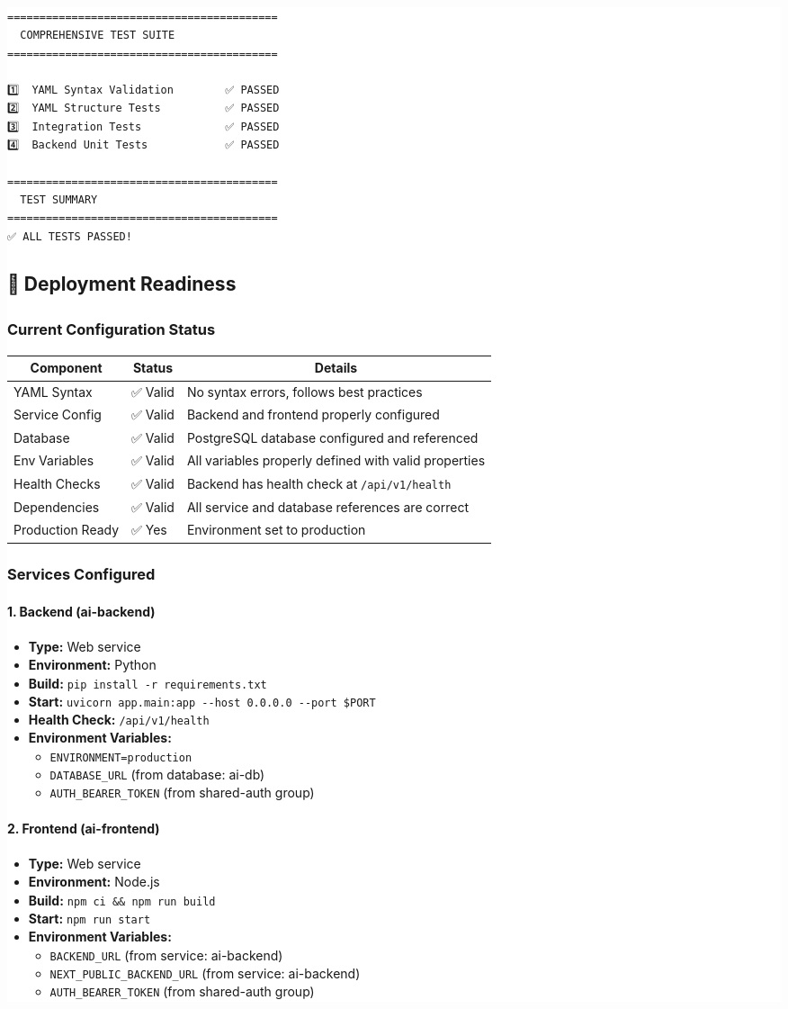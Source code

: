 ```
==========================================
  COMPREHENSIVE TEST SUITE
==========================================

1️⃣  YAML Syntax Validation        ✅ PASSED
2️⃣  YAML Structure Tests          ✅ PASSED
3️⃣  Integration Tests             ✅ PASSED
4️⃣  Backend Unit Tests            ✅ PASSED

==========================================
  TEST SUMMARY
==========================================
✅ ALL TESTS PASSED!
```

## 🚀 Deployment Readiness

### Current Configuration Status

| Component | Status | Details |
|-----------|--------|---------|
| YAML Syntax | ✅ Valid | No syntax errors, follows best practices |
| Service Config | ✅ Valid | Backend and frontend properly configured |
| Database | ✅ Valid | PostgreSQL database configured and referenced |
| Env Variables | ✅ Valid | All variables properly defined with valid properties |
| Health Checks | ✅ Valid | Backend has health check at `/api/v1/health` |
| Dependencies | ✅ Valid | All service and database references are correct |
| Production Ready | ✅ Yes | Environment set to production |

### Services Configured

#### 1. Backend (ai-backend)
- **Type:** Web service
- **Environment:** Python
- **Build:** `pip install -r requirements.txt`
- **Start:** `uvicorn app.main:app --host 0.0.0.0 --port $PORT`
- **Health Check:** `/api/v1/health`
- **Environment Variables:**
  - `ENVIRONMENT=production`
  - `DATABASE_URL` (from database: ai-db)
  - `AUTH_BEARER_TOKEN` (from shared-auth group)

#### 2. Frontend (ai-frontend)
- **Type:** Web service
- **Environment:** Node.js
- **Build:** `npm ci && npm run build`
- **Start:** `npm run start`
- **Environment Variables:**
  - `BACKEND_URL` (from service: ai-backend)
  - `NEXT_PUBLIC_BACKEND_URL` (from service: ai-backend)
  - `AUTH_BEARER_TOKEN` (from shared-auth group)
